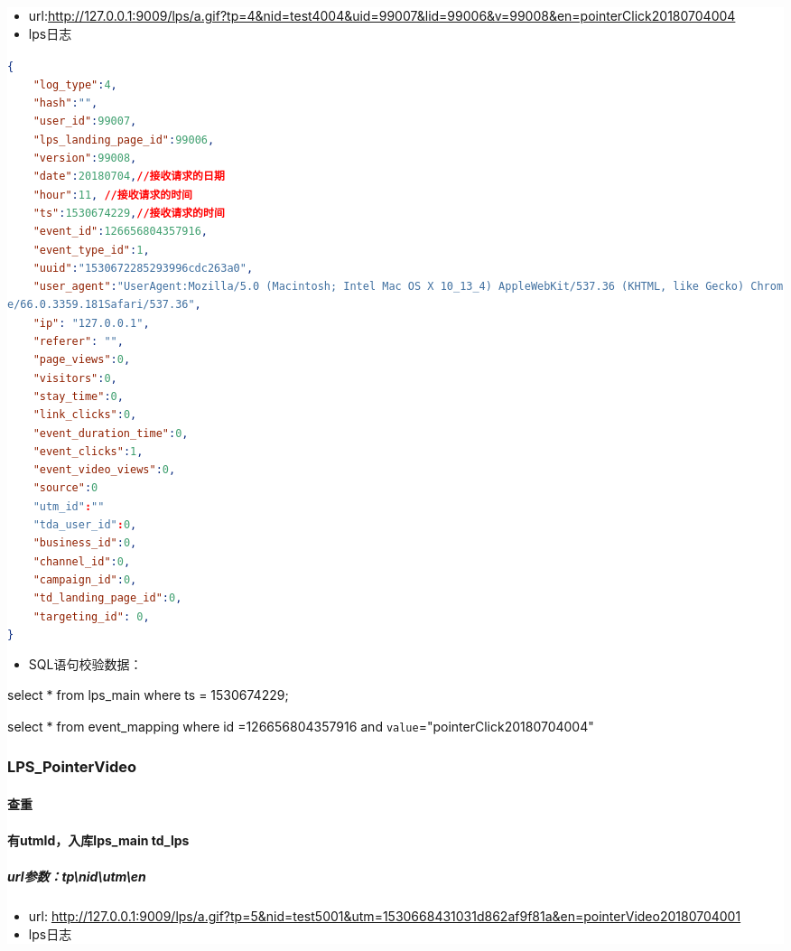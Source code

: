 - url:http://127.0.0.1:9009/lps/a.gif?tp=4&nid=test4004&uid=99007&lid=99006&v=99008&en=pointerClick20180704004
- lps日志

```json
{
    "log_type":4,
    "hash":"",
    "user_id":99007,
    "lps_landing_page_id":99006,
    "version":99008,
    "date":20180704,//接收请求的日期
    "hour":11, //接收请求的时间
    "ts":1530674229,//接收请求的时间
    "event_id":126656804357916,
    "event_type_id":1,
    "uuid":"1530672285293996cdc263a0", 
    "user_agent":"UserAgent:Mozilla/5.0 (Macintosh; Intel Mac OS X 10_13_4) AppleWebKit/537.36 (KHTML, like Gecko) Chrome/66.0.3359.181Safari/537.36",
    "ip": "127.0.0.1",
    "referer": "",
    "page_views":0,
    "visitors":0,
    "stay_time":0,
    "link_clicks":0,
    "event_duration_time":0,
    "event_clicks":1,
    "event_video_views":0,
    "source":0
    "utm_id":""
    "tda_user_id":0,
    "business_id":0,
    "channel_id":0,
    "campaign_id":0,
    "td_landing_page_id":0,
    "targeting_id": 0,
}
```

- SQL语句校验数据：

select * from lps_main where ts = 1530674229;

select * from event_mapping where id =126656804357916 and `value`="pointerClick20180704004"

### LPS_PointerVideo 
#### 查重

#### 有utmId，入库lps_main td_lps

##### url参数：tp\nid\utm\en

- url: http://127.0.0.1:9009/lps/a.gif?tp=5&nid=test5001&utm=1530668431031d862af9f81a&en=pointerVideo20180704001
- lps日志
